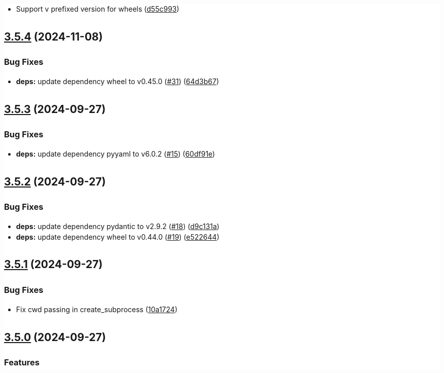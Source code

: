 * Support v prefixed version for wheels ([d55c993](https://github.com/timo-reymann/python-binary-wheel-builder/commit/d55c9935e8a42e1b5021a45e6d0b517e13707521))

## [3.5.4](https://github.com/timo-reymann/python-binary-wheel-builder/compare/3.5.3...3.5.4) (2024-11-08)


### Bug Fixes

* **deps:** update dependency wheel to v0.45.0 ([#31](https://github.com/timo-reymann/python-binary-wheel-builder/issues/31)) ([64d3b67](https://github.com/timo-reymann/python-binary-wheel-builder/commit/64d3b67ea5ec280b2b36db6856783e8be430783a))

## [3.5.3](https://github.com/timo-reymann/python-binary-wheel-builder/compare/3.5.2...3.5.3) (2024-09-27)


### Bug Fixes

* **deps:** update dependency pyyaml to v6.0.2 ([#15](https://github.com/timo-reymann/python-binary-wheel-builder/issues/15)) ([60df91e](https://github.com/timo-reymann/python-binary-wheel-builder/commit/60df91e3a3982a9d671baafd2d551cde406ca526))

## [3.5.2](https://github.com/timo-reymann/python-binary-wheel-builder/compare/3.5.1...3.5.2) (2024-09-27)


### Bug Fixes

* **deps:** update dependency pydantic to v2.9.2 ([#18](https://github.com/timo-reymann/python-binary-wheel-builder/issues/18)) ([d9c131a](https://github.com/timo-reymann/python-binary-wheel-builder/commit/d9c131a84facb544248acb1d30b72c522d7ff3c5))
* **deps:** update dependency wheel to v0.44.0 ([#19](https://github.com/timo-reymann/python-binary-wheel-builder/issues/19)) ([e522644](https://github.com/timo-reymann/python-binary-wheel-builder/commit/e522644691d67ee671c66f43b9708437d8addf14))

## [3.5.1](https://github.com/timo-reymann/python-binary-wheel-builder/compare/3.5.0...3.5.1) (2024-09-27)


### Bug Fixes

* Fix cwd passing in create_subprocess ([10a1724](https://github.com/timo-reymann/python-binary-wheel-builder/commit/10a172476679fff083c8d1620705ba7892698f3e))

## [3.5.0](https://github.com/timo-reymann/python-binary-wheel-builder/compare/3.4.0...3.5.0) (2024-09-27)


### Features
